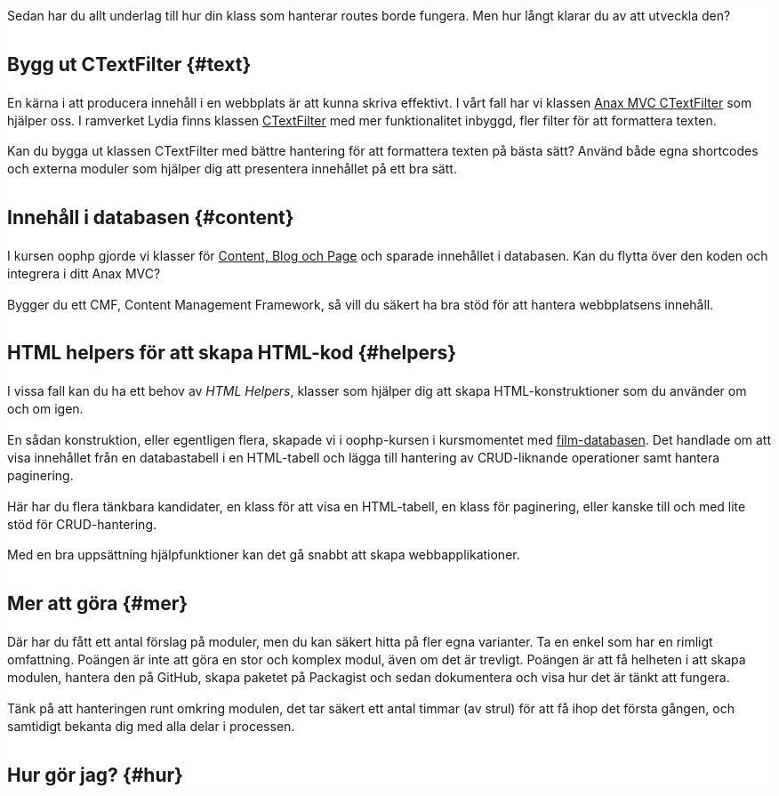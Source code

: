 Sedan har du allt underlag till hur din klass som hanterar routes borde fungera. Men hur långt klarar du av att utveckla den?



Bygg ut CTextFilter {#text}
------------------------------

En kärna i att producera innehåll i en webbplats är att kunna skriva effektivt. I vårt fall har vi  klassen [Anax MVC CTextFilter](https://github.com/mosbth/Anax-MVC/blob/master/src/Content/CTextFilter.php) som hjälper oss. I ramverket Lydia finns klassen [CTextFilter](https://github.com/mosbth/lydia/tree/master/src/CTextFilter) med mer funktionalitet inbyggd, fler filter för att formattera texten.

Kan du bygga ut klassen CTextFilter med bättre hantering för att formattera texten på bästa sätt? Använd både egna shortcodes och externa moduler som hjälper dig att presentera innehållet på ett bra sätt.



Innehåll i databasen {#content}
------------------------------

I kursen oophp gjorde vi klasser för [Content, Blog och Page](oophp/kmom05) och sparade innehållet i databasen. Kan du flytta över den koden och integrera i ditt Anax MVC?

Bygger du ett CMF, Content Management Framework, så vill du säkert ha bra stöd för att hantera webbplatsens innehåll.



HTML helpers för att skapa HTML-kod {#helpers}
------------------------------

I vissa fall kan du ha ett behov av *HTML Helpers*, klasser som hjälper dig att skapa HTML-konstruktioner som du använder om och om igen. 

En sådan konstruktion, eller egentligen flera, skapade vi i oophp-kursen i kursmomentet med [film-databasen](oophp/kmom04). Det handlade om att visa innehållet från en databastabell i en HTML-tabell och lägga till hantering av CRUD-liknande operationer samt hantera paginering.

Här har du flera tänkbara kandidater, en klass för att visa en HTML-tabell, en klass för paginering, eller kanske till och med lite stöd för CRUD-hantering.

Med en bra uppsättning hjälpfunktioner kan det gå snabbt att skapa webbapplikationer.



Mer att göra {#mer}
------------------------------

Där har du fått ett antal förslag på moduler, men du kan säkert hitta på fler egna varianter. Ta en enkel som har en rimligt omfattning. Poängen är inte att göra en stor och komplex modul, även om det är trevligt. Poängen är att få helheten i att skapa modulen, hantera den på GitHub, skapa paketet på Packagist och sedan dokumentera och visa hur det är tänkt att fungera.

Tänk på att hanteringen runt omkring modulen, det tar säkert ett antal timmar (av strul) för att få ihop det första gången, och samtidigt bekanta dig med alla delar i processen.



Hur gör jag? {#hur}
------------------------------
